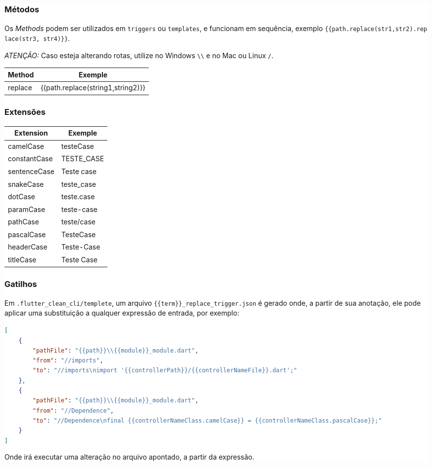 ### Métodos

Os _Methods_ podem ser utilizados em `triggers` ou `templates`, e funcionam em sequência, exemplo `{{path.replace(str1,str2).replace(str3, str4)}}`.

*ATENÇÃO:* Caso esteja alterando rotas, utilize no Windows `\\` e no Mac ou Linux `/`.

| Method    | Exemple    |
|--------------|------------|
| replace    | {{path.replace(string1,string2)}}  |

### Extensões

| Extension    | Exemple    |
|--------------|------------|
| camelCase    | testeCase  |
| constantCase | TESTE_CASE |
| sentenceCase | Teste case |
| snakeCase    | teste_case |
| dotCase      | teste.case |
| paramCase    | teste-case |
| pathCase     | teste/case |
| pascalCase   | TesteCase  |
| headerCase   | Teste-Case |
| titleCase    | Teste Case |

### Gatilhos

Em `.flutter_clean_cli/templete`, um arquivo `{{term}}_replace_trigger.json` é gerado onde, a partir de sua anotação, ele pode aplicar uma substituição a qualquer expressão de entrada, por exemplo:
```json
[
    {
        "pathFile": "{{path}}\\{{module}}_module.dart",
        "from": "//imports",
        "to": "//imports\nimport '{{controllerPath}}/{{controllerNameFile}}.dart';"
    },
    {
        "pathFile": "{{path}}\\{{module}}_module.dart",
        "from": "//Dependence",
        "to": "//Dependence\nfinal {{controllerNameClass.camelCase}} = {{controllerNameClass.pascalCase}};"
    }
]
```
Onde irá executar uma alteração no arquivo apontado, a partir da expressão.
